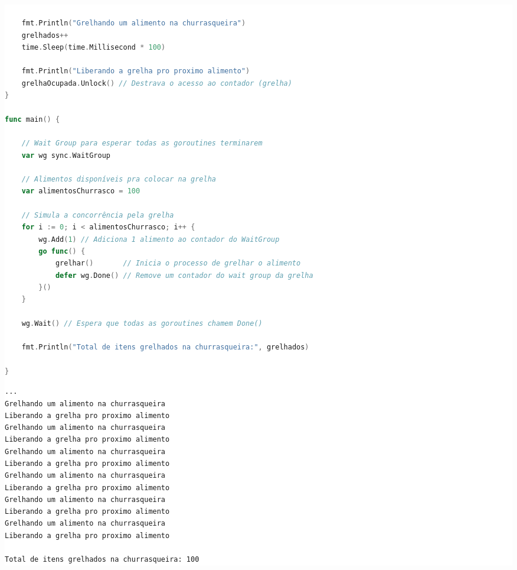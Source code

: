 ```go

	fmt.Println("Grelhando um alimento na churrasqueira")
	grelhados++
	time.Sleep(time.Millisecond * 100)

	fmt.Println("Liberando a grelha pro proximo alimento")
	grelhaOcupada.Unlock() // Destrava o acesso ao contador (grelha)
}

func main() {

	// Wait Group para esperar todas as goroutines terminarem
	var wg sync.WaitGroup

	// Alimentos disponíveis pra colocar na grelha
	var alimentosChurrasco = 100

	// Simula a concorrência pela grelha
	for i := 0; i < alimentosChurrasco; i++ {
		wg.Add(1) // Adiciona 1 alimento ao contador do WaitGroup
		go func() {
			grelhar()       // Inicia o processo de grelhar o alimento
			defer wg.Done() // Remove um contador do wait group da grelha
		}()
	}

	wg.Wait() // Espera que todas as goroutines chamem Done()

	fmt.Println("Total de itens grelhados na churrasqueira:", grelhados)

}

```

```
...
Grelhando um alimento na churrasqueira
Liberando a grelha pro proximo alimento
Grelhando um alimento na churrasqueira
Liberando a grelha pro proximo alimento
Grelhando um alimento na churrasqueira
Liberando a grelha pro proximo alimento
Grelhando um alimento na churrasqueira
Liberando a grelha pro proximo alimento
Grelhando um alimento na churrasqueira
Liberando a grelha pro proximo alimento
Grelhando um alimento na churrasqueira
Liberando a grelha pro proximo alimento

Total de itens grelhados na churrasqueira: 100
```
